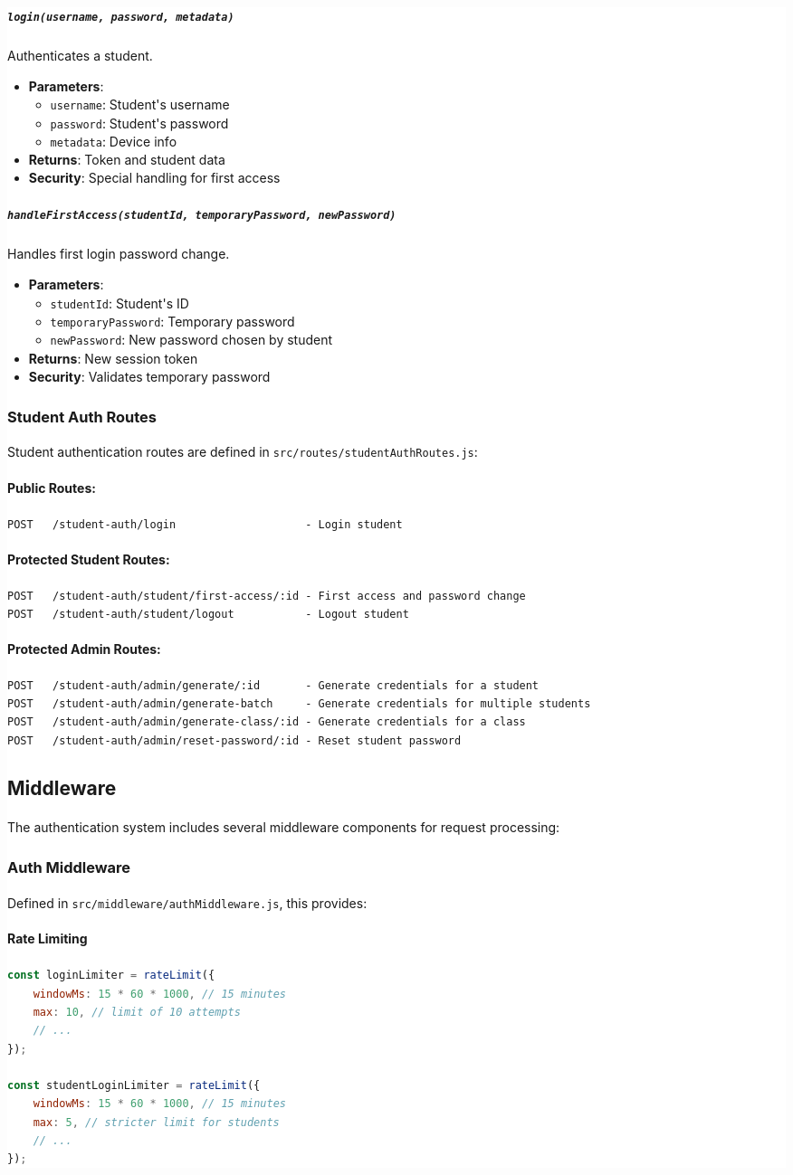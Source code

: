 ##### `login(username, password, metadata)`
Authenticates a student.
- **Parameters**:
  - `username`: Student's username
  - `password`: Student's password
  - `metadata`: Device info
- **Returns**: Token and student data
- **Security**: Special handling for first access

##### `handleFirstAccess(studentId, temporaryPassword, newPassword)`
Handles first login password change.
- **Parameters**:
  - `studentId`: Student's ID
  - `temporaryPassword`: Temporary password
  - `newPassword`: New password chosen by student
- **Returns**: New session token
- **Security**: Validates temporary password

### Student Auth Routes

Student authentication routes are defined in `src/routes/studentAuthRoutes.js`:

#### Public Routes:
```
POST   /student-auth/login                    - Login student
```

#### Protected Student Routes:
```
POST   /student-auth/student/first-access/:id - First access and password change
POST   /student-auth/student/logout           - Logout student
```

#### Protected Admin Routes:
```
POST   /student-auth/admin/generate/:id       - Generate credentials for a student
POST   /student-auth/admin/generate-batch     - Generate credentials for multiple students
POST   /student-auth/admin/generate-class/:id - Generate credentials for a class
POST   /student-auth/admin/reset-password/:id - Reset student password
```

## Middleware

The authentication system includes several middleware components for request processing:

### Auth Middleware

Defined in `src/middleware/authMiddleware.js`, this provides:

#### Rate Limiting

```javascript
const loginLimiter = rateLimit({
    windowMs: 15 * 60 * 1000, // 15 minutes
    max: 10, // limit of 10 attempts
    // ...
});

const studentLoginLimiter = rateLimit({
    windowMs: 15 * 60 * 1000, // 15 minutes
    max: 5, // stricter limit for students
    // ...
});
```
